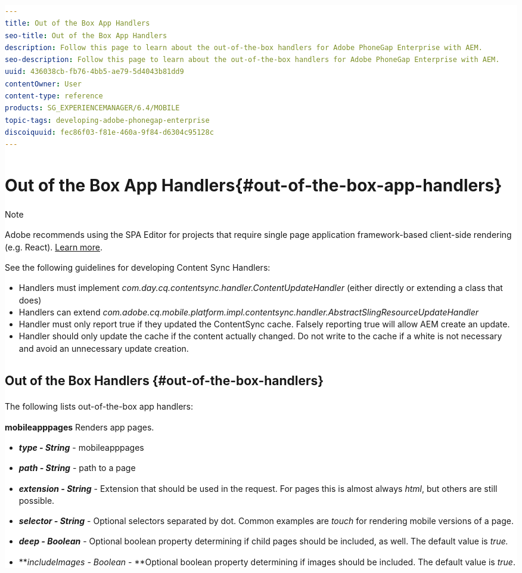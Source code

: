 ```yaml
---
title: Out of the Box App Handlers
seo-title: Out of the Box App Handlers
description: Follow this page to learn about the out-of-the-box handlers for Adobe PhoneGap Enterprise with AEM.
seo-description: Follow this page to learn about the out-of-the-box handlers for Adobe PhoneGap Enterprise with AEM.
uuid: 436038cb-fb76-4bb5-ae79-5d4043b81dd9
contentOwner: User
content-type: reference
products: SG_EXPERIENCEMANAGER/6.4/MOBILE
topic-tags: developing-adobe-phonegap-enterprise
discoiquuid: fec86f03-f81e-460a-9f84-d6304c95128c
---
```


# Out of the Box App Handlers{#out-of-the-box-app-handlers}

>[!NOTE]
>
>Adobe recommends using the SPA Editor for projects that require single page application framework-based client-side rendering (e.g. React). [Learn more](/help/sites-developing/spa-overview.md).

See the following guidelines for developing Content Sync Handlers:

* Handlers must implement *com.day.cq.contentsync.handler.ContentUpdateHandler* (either directly or extending a class that does)
* Handlers can extend *com.adobe.cq.mobile.platform.impl.contentsync.handler.AbstractSlingResourceUpdateHandler*
* Handler must only report true if they updated the ContentSync cache. Falsely reporting true will allow AEM create an update.
* Handler should only update the cache if the content actually changed. Do not write to the cache if a white is not necessary and avoid an unnecessary update creation.

## Out of the Box Handlers {#out-of-the-box-handlers}

The following lists out-of-the-box app handlers:

**mobileapppages** Renders app pages.

* ***type - String*** - mobileapppages
* ***path - String*** - path to a page
* ***extension - String*** - Extension that should be used in the request. For pages this is almost always *html*, but others are still possible.

* ***selector - String*** - Optional selectors separated by dot. Common examples are *touch* for rendering mobile versions of a page.

* ***deep - Boolean*** - Optional boolean property determining if child pages should be included, as well. The default value is *true.*

* ***includeImages - Boolean* - **Optional boolean property determining if images should be included. The default value is *true*.
